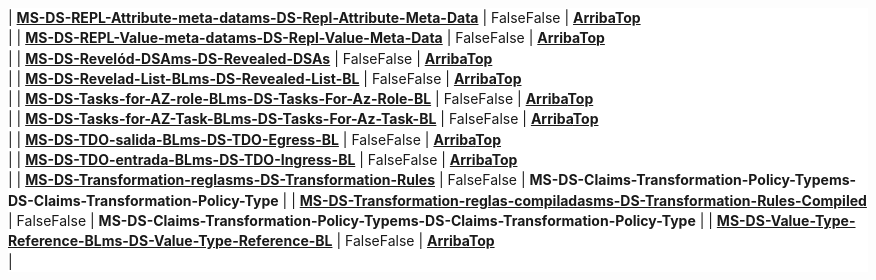 | [<span data-ttu-id="63b2b-346">**MS-DS-REPL-Attribute-meta-data**</span><span class="sxs-lookup"><span data-stu-id="63b2b-346">**ms-DS-Repl-Attribute-Meta-Data**</span></span>](a-msds-replattributemetadata.md)                       | <span data-ttu-id="63b2b-347">False</span><span class="sxs-lookup"><span data-stu-id="63b2b-347">False</span></span>     | [<span data-ttu-id="63b2b-348">**Arriba**</span><span class="sxs-lookup"><span data-stu-id="63b2b-348">**Top**</span></span>](c-top.md)<br/>             |
| [<span data-ttu-id="63b2b-349">**MS-DS-REPL-Value-meta-data**</span><span class="sxs-lookup"><span data-stu-id="63b2b-349">**ms-DS-Repl-Value-Meta-Data**</span></span>](a-msds-replvaluemetadata.md)                               | <span data-ttu-id="63b2b-350">False</span><span class="sxs-lookup"><span data-stu-id="63b2b-350">False</span></span>     | [<span data-ttu-id="63b2b-351">**Arriba**</span><span class="sxs-lookup"><span data-stu-id="63b2b-351">**Top**</span></span>](c-top.md)<br/>             |
| [<span data-ttu-id="63b2b-352">**MS-DS-Revelód-DSA**</span><span class="sxs-lookup"><span data-stu-id="63b2b-352">**ms-DS-Revealed-DSAs**</span></span>](a-msds-revealeddsas.md)                                           | <span data-ttu-id="63b2b-353">False</span><span class="sxs-lookup"><span data-stu-id="63b2b-353">False</span></span>     | [<span data-ttu-id="63b2b-354">**Arriba**</span><span class="sxs-lookup"><span data-stu-id="63b2b-354">**Top**</span></span>](c-top.md)<br/>             |
| [<span data-ttu-id="63b2b-355">**MS-DS-Revelad-List-BL**</span><span class="sxs-lookup"><span data-stu-id="63b2b-355">**ms-DS-Revealed-List-BL**</span></span>](a-msds-revealedlistbl.md)                                      | <span data-ttu-id="63b2b-356">False</span><span class="sxs-lookup"><span data-stu-id="63b2b-356">False</span></span>     | [<span data-ttu-id="63b2b-357">**Arriba**</span><span class="sxs-lookup"><span data-stu-id="63b2b-357">**Top**</span></span>](c-top.md)<br/>             |
| [<span data-ttu-id="63b2b-358">**MS-DS-Tasks-for-AZ-role-BL**</span><span class="sxs-lookup"><span data-stu-id="63b2b-358">**ms-DS-Tasks-For-Az-Role-BL**</span></span>](a-msds-tasksforazrolebl.md)                                | <span data-ttu-id="63b2b-359">False</span><span class="sxs-lookup"><span data-stu-id="63b2b-359">False</span></span>     | [<span data-ttu-id="63b2b-360">**Arriba**</span><span class="sxs-lookup"><span data-stu-id="63b2b-360">**Top**</span></span>](c-top.md)<br/>             |
| [<span data-ttu-id="63b2b-361">**MS-DS-Tasks-for-AZ-Task-BL**</span><span class="sxs-lookup"><span data-stu-id="63b2b-361">**ms-DS-Tasks-For-Az-Task-BL**</span></span>](a-msds-tasksforaztaskbl.md)                                | <span data-ttu-id="63b2b-362">False</span><span class="sxs-lookup"><span data-stu-id="63b2b-362">False</span></span>     | [<span data-ttu-id="63b2b-363">**Arriba**</span><span class="sxs-lookup"><span data-stu-id="63b2b-363">**Top**</span></span>](c-top.md)<br/>             |
| [<span data-ttu-id="63b2b-364">**MS-DS-TDO-salida-BL**</span><span class="sxs-lookup"><span data-stu-id="63b2b-364">**ms-DS-TDO-Egress-BL**</span></span>](a-msds-tdoegressbl.md)                                            | <span data-ttu-id="63b2b-365">False</span><span class="sxs-lookup"><span data-stu-id="63b2b-365">False</span></span>     | [<span data-ttu-id="63b2b-366">**Arriba**</span><span class="sxs-lookup"><span data-stu-id="63b2b-366">**Top**</span></span>](c-top.md)<br/>             |
| [<span data-ttu-id="63b2b-367">**MS-DS-TDO-entrada-BL**</span><span class="sxs-lookup"><span data-stu-id="63b2b-367">**ms-DS-TDO-Ingress-BL**</span></span>](a-msds-tdoingressbl.md)                                          | <span data-ttu-id="63b2b-368">False</span><span class="sxs-lookup"><span data-stu-id="63b2b-368">False</span></span>     | [<span data-ttu-id="63b2b-369">**Arriba**</span><span class="sxs-lookup"><span data-stu-id="63b2b-369">**Top**</span></span>](c-top.md)<br/>             |
| [<span data-ttu-id="63b2b-370">**MS-DS-Transformation-reglas**</span><span class="sxs-lookup"><span data-stu-id="63b2b-370">**ms-DS-Transformation-Rules**</span></span>](a-msds-transformationrules.md)                             | <span data-ttu-id="63b2b-371">False</span><span class="sxs-lookup"><span data-stu-id="63b2b-371">False</span></span>     | <span data-ttu-id="63b2b-372">**MS-DS-Claims-Transformation-Policy-Type**</span><span class="sxs-lookup"><span data-stu-id="63b2b-372">**ms-DS-Claims-Transformation-Policy-Type**</span></span> |
| [<span data-ttu-id="63b2b-373">**MS-DS-Transformation-reglas-compiladas**</span><span class="sxs-lookup"><span data-stu-id="63b2b-373">**ms-DS-Transformation-Rules-Compiled**</span></span>](a-msds-transformationrulescompiled.md)            | <span data-ttu-id="63b2b-374">False</span><span class="sxs-lookup"><span data-stu-id="63b2b-374">False</span></span>     | <span data-ttu-id="63b2b-375">**MS-DS-Claims-Transformation-Policy-Type**</span><span class="sxs-lookup"><span data-stu-id="63b2b-375">**ms-DS-Claims-Transformation-Policy-Type**</span></span> |
| [<span data-ttu-id="63b2b-376">**MS-DS-Value-Type-Reference-BL**</span><span class="sxs-lookup"><span data-stu-id="63b2b-376">**ms-DS-Value-Type-Reference-BL**</span></span>](a-msds-valuetypereferencebl.md)                         | <span data-ttu-id="63b2b-377">False</span><span class="sxs-lookup"><span data-stu-id="63b2b-377">False</span></span>     | [<span data-ttu-id="63b2b-378">**Arriba**</span><span class="sxs-lookup"><span data-stu-id="63b2b-378">**Top**</span></span>](c-top.md)<br/>             |